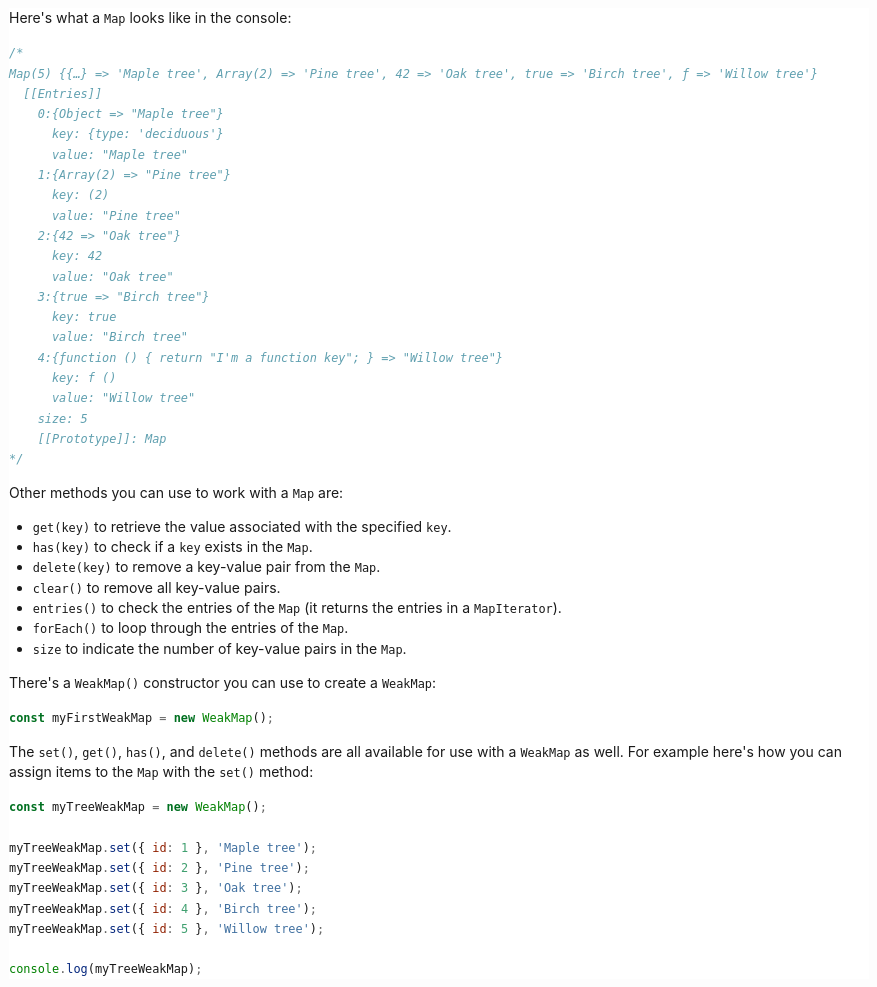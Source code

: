 Here's what a `Map` looks like in the console:

```js
/*
Map(5) {{…} => 'Maple tree', Array(2) => 'Pine tree', 42 => 'Oak tree', true => 'Birch tree', ƒ => 'Willow tree'}
  [[Entries]]
    0:{Object => "Maple tree"}
      key: {type: 'deciduous'}
      value: "Maple tree"
    1:{Array(2) => "Pine tree"}
      key: (2)
      value: "Pine tree"
    2:{42 => "Oak tree"}
      key: 42
      value: "Oak tree"
    3:{true => "Birch tree"}
      key: true
      value: "Birch tree"
    4:{ƒunction () { return "I'm a function key"; } => "Willow tree"}
      key: f ()
      value: "Willow tree"
    size: 5
    [[Prototype]]: Map
*/
```

Other methods you can use to work with a `Map` are:

- `get(key)` to retrieve the value associated with the specified `key`.
- `has(key)` to check if a `key` exists in the `Map`.
- `delete(key)` to remove a key-value pair from the `Map`.
- `clear()` to remove all key-value pairs.
- `entries()` to check the entries of the `Map` (it returns the entries in a `MapIterator`).
- `forEach()` to loop through the entries of the `Map`.
- `size` to indicate the number of key-value pairs in the `Map`.
    

There's a `WeakMap()` constructor you can use to create a `WeakMap`:

```js
const myFirstWeakMap = new WeakMap();
```

The `set()`, `get()`, `has()`, and `delete()` methods are all available for use with a `WeakMap` as well. For example here's how you can assign items to the `Map` with the `set()` method:

```js
const myTreeWeakMap = new WeakMap();

myTreeWeakMap.set({ id: 1 }, 'Maple tree');
myTreeWeakMap.set({ id: 2 }, 'Pine tree');
myTreeWeakMap.set({ id: 3 }, 'Oak tree');
myTreeWeakMap.set({ id: 4 }, 'Birch tree');
myTreeWeakMap.set({ id: 5 }, 'Willow tree');

console.log(myTreeWeakMap);
```

